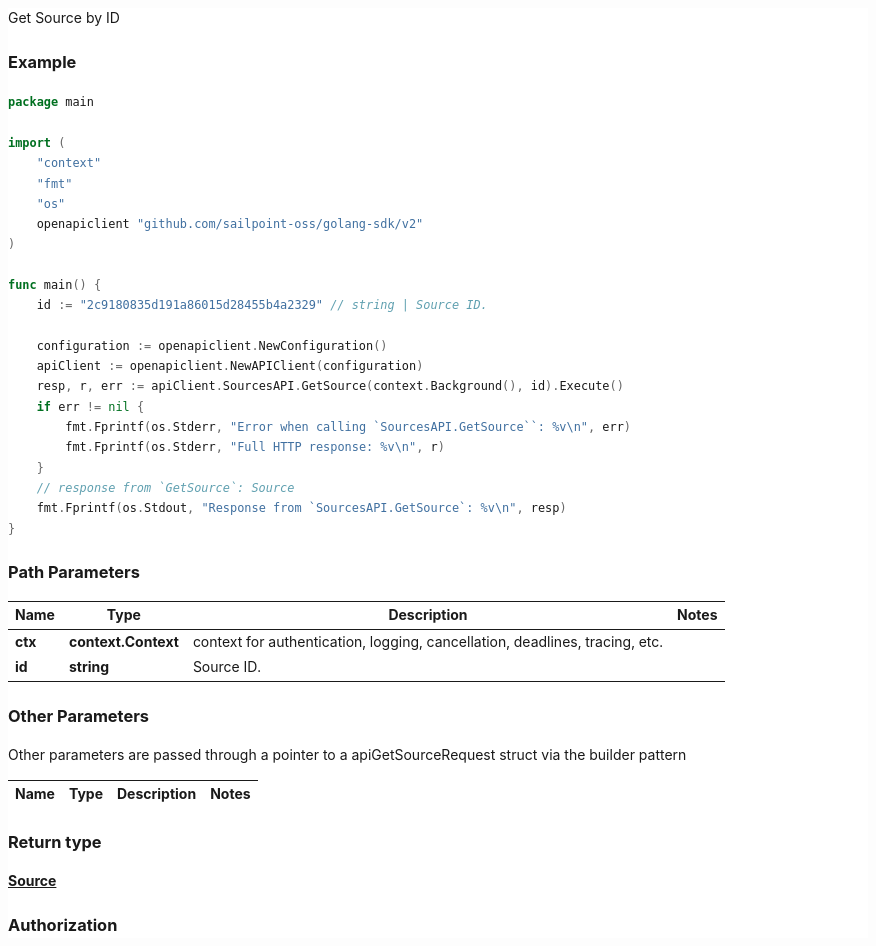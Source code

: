 Get Source by ID



### Example

```go
package main

import (
	"context"
	"fmt"
	"os"
	openapiclient "github.com/sailpoint-oss/golang-sdk/v2"
)

func main() {
	id := "2c9180835d191a86015d28455b4a2329" // string | Source ID.

	configuration := openapiclient.NewConfiguration()
	apiClient := openapiclient.NewAPIClient(configuration)
	resp, r, err := apiClient.SourcesAPI.GetSource(context.Background(), id).Execute()
	if err != nil {
		fmt.Fprintf(os.Stderr, "Error when calling `SourcesAPI.GetSource``: %v\n", err)
		fmt.Fprintf(os.Stderr, "Full HTTP response: %v\n", r)
	}
	// response from `GetSource`: Source
	fmt.Fprintf(os.Stdout, "Response from `SourcesAPI.GetSource`: %v\n", resp)
}
```

### Path Parameters


Name | Type | Description  | Notes
------------- | ------------- | ------------- | -------------
**ctx** | **context.Context** | context for authentication, logging, cancellation, deadlines, tracing, etc.
**id** | **string** | Source ID. | 

### Other Parameters

Other parameters are passed through a pointer to a apiGetSourceRequest struct via the builder pattern


Name | Type | Description  | Notes
------------- | ------------- | ------------- | -------------


### Return type

[**Source**](Source.md)

### Authorization

